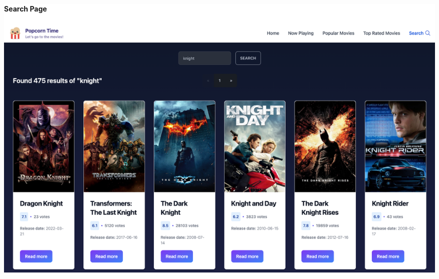 #### Search Page

<img src="https://github.com/R4YLx/tmdb-react-ts/blob/main/public/screens/scrn_5.png" width=100%>
